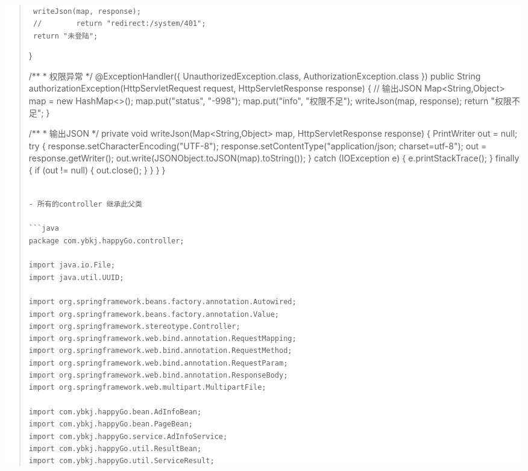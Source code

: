 >      writeJson(map, response);
>      //        return "redirect:/system/401";
>      return "未登陆";
>    }
>
>    /**
>       * 权限异常
>       */
>    @ExceptionHandler({ UnauthorizedException.class, AuthorizationException.class })
>    public String authorizationException(HttpServletRequest request, HttpServletResponse response) {
>      // 输出JSON
>      Map<String,Object> map = new HashMap<>();
>      map.put("status", "-998");
>      map.put("info", "权限不足");
>      writeJson(map, response);
>      return "权限不足";
>    }
>
>    /**
>       * 输出JSON
>       */
>    private void writeJson(Map<String,Object> map, HttpServletResponse response) {
>      PrintWriter out = null;
>      try {
>        response.setCharacterEncoding("UTF-8");
>        response.setContentType("application/json; charset=utf-8");
>        out = response.getWriter();
>        out.write(JSONObject.toJSON(map).toString());
>      } catch (IOException e) {
>        e.printStackTrace();
>      } finally {
>        if (out != null) {
>          out.close();
>        }
>      }
>    }
>  }
>
>  ```
>
>- 所有的controller 继承此父类
>
>  ```java
>  package com.ybkj.happyGo.controller;
>
>  import java.io.File;
>  import java.util.UUID;
>
>  import org.springframework.beans.factory.annotation.Autowired;
>  import org.springframework.beans.factory.annotation.Value;
>  import org.springframework.stereotype.Controller;
>  import org.springframework.web.bind.annotation.RequestMapping;
>  import org.springframework.web.bind.annotation.RequestMethod;
>  import org.springframework.web.bind.annotation.RequestParam;
>  import org.springframework.web.bind.annotation.ResponseBody;
>  import org.springframework.web.multipart.MultipartFile;
>
>  import com.ybkj.happyGo.bean.AdInfoBean;
>  import com.ybkj.happyGo.bean.PageBean;
>  import com.ybkj.happyGo.service.AdInfoService;
>  import com.ybkj.happyGo.util.ResultBean;
>  import com.ybkj.happyGo.util.ServiceResult;
>